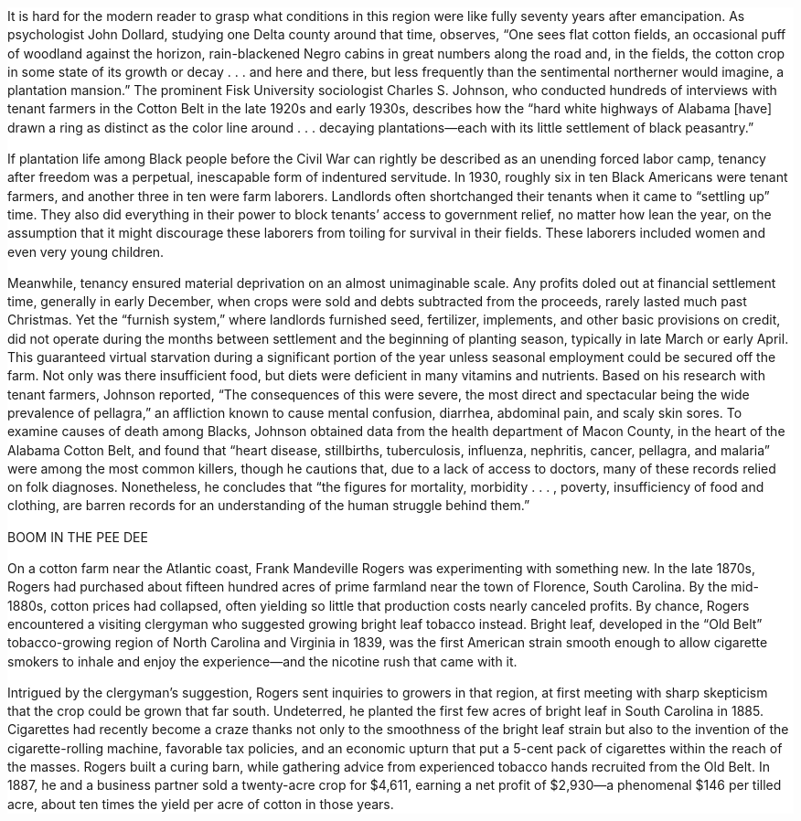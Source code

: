 It is hard for the modern reader to grasp what conditions in this region were like fully seventy years after emancipation. As psychologist John Dollard, studying one Delta county around that time, observes, “One sees flat cotton fields, an occasional puff of woodland against the horizon, rain-blackened Negro cabins in great numbers along the road and, in the fields, the cotton crop in some state of its growth or decay . . . and here and there, but less frequently than the sentimental northerner would imagine, a plantation mansion.” The prominent Fisk University sociologist Charles S. Johnson, who conducted hundreds of interviews with tenant farmers in the Cotton Belt in the late 1920s and early 1930s, describes how the “hard white highways of Alabama [have] drawn a ring as distinct as the color line around . . . decaying plantations—each with its little settlement of black peasantry.”

If plantation life among Black people before the Civil War can rightly be described as an unending forced labor camp, tenancy after freedom was a perpetual, inescapable form of indentured servitude. In 1930, roughly six in ten Black Americans were tenant farmers, and another three in ten were farm laborers. Landlords often shortchanged their tenants when it came to “settling up” time. They also did everything in their power to block tenants’ access to government relief, no matter how lean the year, on the assumption that it might discourage these laborers from toiling for survival in their fields. These laborers included women and even very young children.

Meanwhile, tenancy ensured material deprivation on an almost unimaginable scale. Any profits doled out at financial settlement time, generally in early December, when crops were sold and debts subtracted from the proceeds, rarely lasted much past Christmas. Yet the “furnish system,” where landlords furnished seed, fertilizer, implements, and other basic provisions on credit, did not operate during the months between settlement and the beginning of planting season, typically in late March or early April. This guaranteed virtual starvation during a significant portion of the year unless seasonal employment could be secured off the farm. Not only was there insufficient food, but diets were deficient in many vitamins and nutrients. Based on his research with tenant farmers, Johnson reported, “The consequences of this were severe, the most direct and spectacular being the wide prevalence of pellagra,” an affliction known to cause mental confusion, diarrhea, abdominal pain, and scaly skin sores. To examine causes of death among Blacks, Johnson obtained data from the health department of Macon County, in the heart of the Alabama Cotton Belt, and found that “heart disease, stillbirths, tuberculosis, influenza, nephritis, cancer, pellagra, and malaria” were among the most common killers, though he cautions that, due to a lack of access to doctors, many of these records relied on folk diagnoses. Nonetheless, he concludes that “the figures for mortality, morbidity . . . , poverty, insufficiency of food and clothing, are barren records for an understanding of the human struggle behind them.”

BOOM IN THE PEE DEE

On a cotton farm near the Atlantic coast, Frank Mandeville Rogers was experimenting with something new. In the late 1870s, Rogers had purchased about fifteen hundred acres of prime farmland near the town of Florence, South Carolina. By the mid-1880s, cotton prices had collapsed, often yielding so little that production costs nearly canceled profits. By chance, Rogers encountered a visiting clergyman who suggested growing bright leaf tobacco instead. Bright leaf, developed in the “Old Belt” tobacco-growing region of North Carolina and Virginia in 1839, was the first American strain smooth enough to allow cigarette smokers to inhale and enjoy the experience—and the nicotine rush that came with it.

Intrigued by the clergyman’s suggestion, Rogers sent inquiries to growers in that region, at first meeting with sharp skepticism that the crop could be grown that far south. Undeterred, he planted the first few acres of bright leaf in South Carolina in 1885. Cigarettes had recently become a craze thanks not only to the smoothness of the bright leaf strain but also to the invention of the cigarette-rolling machine, favorable tax policies, and an economic upturn that put a 5-cent pack of cigarettes within the reach of the masses. Rogers built a curing barn, while gathering advice from experienced tobacco hands recruited from the Old Belt. In 1887, he and a business partner sold a twenty-acre crop for $4,611, earning a net profit of $2,930—a phenomenal $146 per tilled acre, about ten times the yield per acre of cotton in those years.
